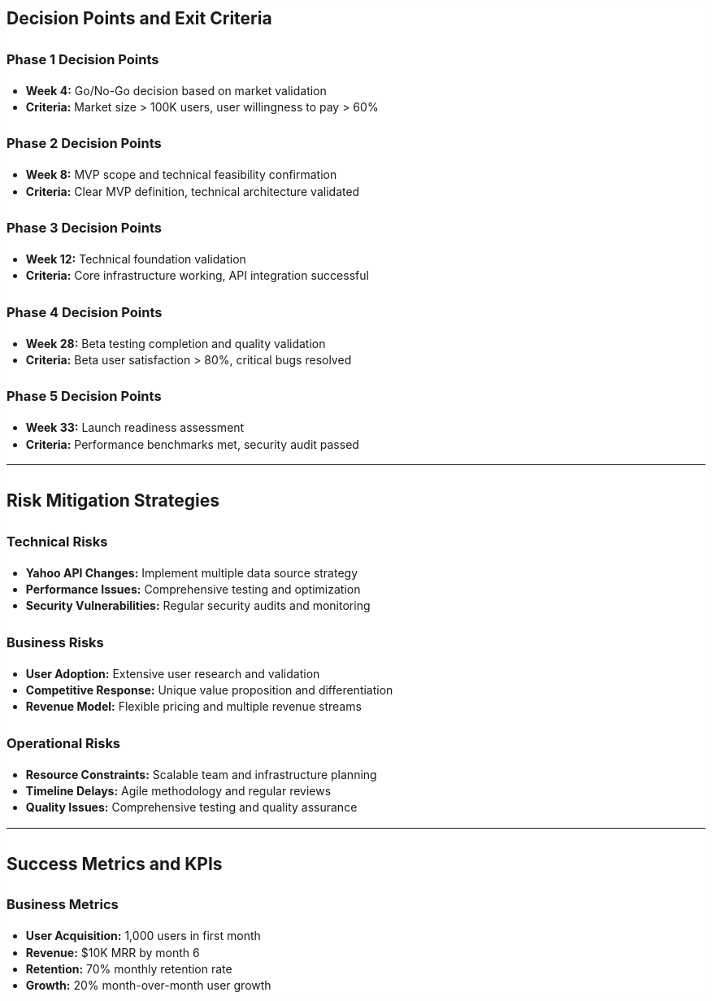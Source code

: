 
## Decision Points and Exit Criteria

### Phase 1 Decision Points
- **Week 4:** Go/No-Go decision based on market validation
- **Criteria:** Market size > 100K users, user willingness to pay > 60%

### Phase 2 Decision Points
- **Week 8:** MVP scope and technical feasibility confirmation
- **Criteria:** Clear MVP definition, technical architecture validated

### Phase 3 Decision Points
- **Week 12:** Technical foundation validation
- **Criteria:** Core infrastructure working, API integration successful

### Phase 4 Decision Points
- **Week 28:** Beta testing completion and quality validation
- **Criteria:** Beta user satisfaction > 80%, critical bugs resolved

### Phase 5 Decision Points
- **Week 33:** Launch readiness assessment
- **Criteria:** Performance benchmarks met, security audit passed

---

## Risk Mitigation Strategies

### Technical Risks
- **Yahoo API Changes:** Implement multiple data source strategy
- **Performance Issues:** Comprehensive testing and optimization
- **Security Vulnerabilities:** Regular security audits and monitoring

### Business Risks
- **User Adoption:** Extensive user research and validation
- **Competitive Response:** Unique value proposition and differentiation
- **Revenue Model:** Flexible pricing and multiple revenue streams

### Operational Risks
- **Resource Constraints:** Scalable team and infrastructure planning
- **Timeline Delays:** Agile methodology and regular reviews
- **Quality Issues:** Comprehensive testing and quality assurance

---

## Success Metrics and KPIs

### Business Metrics
- **User Acquisition:** 1,000 users in first month
- **Revenue:** $10K MRR by month 6
- **Retention:** 70% monthly retention rate
- **Growth:** 20% month-over-month user growth
